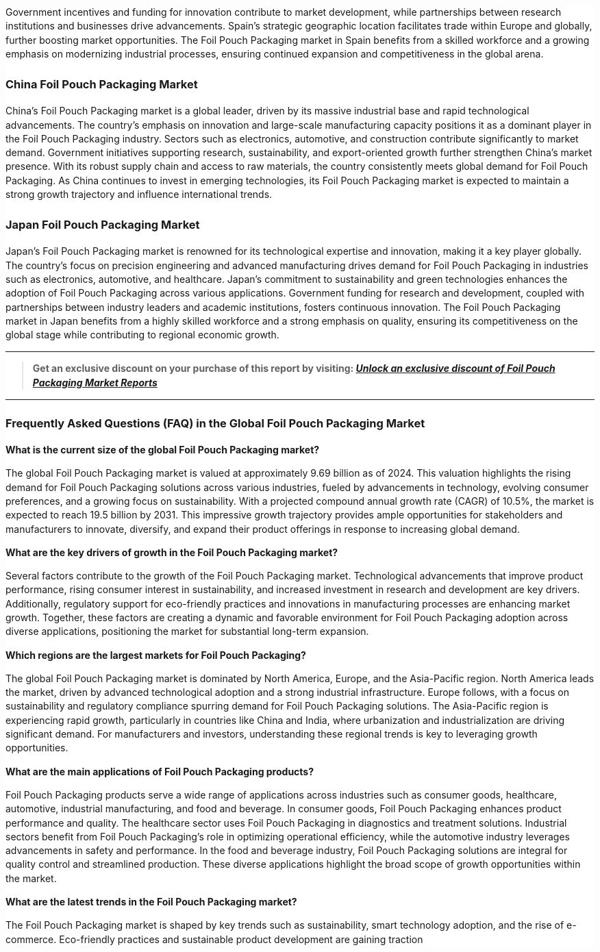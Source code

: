 Government incentives and funding for innovation contribute to market development, while partnerships between research institutions and businesses drive advancements. Spain&rsquo;s strategic geographic location facilitates trade within Europe and globally, further boosting market opportunities. The Foil Pouch Packaging market in Spain benefits from a skilled workforce and a growing emphasis on modernizing industrial processes, ensuring continued expansion and competitiveness in the global arena.</p><h3>China Foil Pouch Packaging Market</h3><p>China&rsquo;s Foil Pouch Packaging market is a global leader, driven by its massive industrial base and rapid technological advancements. The country&rsquo;s emphasis on innovation and large-scale manufacturing capacity positions it as a dominant player in the Foil Pouch Packaging industry. Sectors such as electronics, automotive, and construction contribute significantly to market demand. Government initiatives supporting research, sustainability, and export-oriented growth further strengthen China&rsquo;s market presence. With its robust supply chain and access to raw materials, the country consistently meets global demand for Foil Pouch Packaging. As China continues to invest in emerging technologies, its Foil Pouch Packaging market is expected to maintain a strong growth trajectory and influence international trends.</p><h3>Japan Foil Pouch Packaging Market</h3><p>Japan&rsquo;s Foil Pouch Packaging market is renowned for its technological expertise and innovation, making it a key player globally. The country&rsquo;s focus on precision engineering and advanced manufacturing drives demand for Foil Pouch Packaging in industries such as electronics, automotive, and healthcare. Japan&rsquo;s commitment to sustainability and green technologies enhances the adoption of Foil Pouch Packaging across various applications. Government funding for research and development, coupled with partnerships between industry leaders and academic institutions, fosters continuous innovation. The Foil Pouch Packaging market in Japan benefits from a highly skilled workforce and a strong emphasis on quality, ensuring its competitiveness on the global stage while contributing to regional economic growth.</p><hr /><blockquote><p><strong>Get an exclusive discount on your purchase of this report by visiting: <em><a href="://marketresearchpulse.com/ask-for-discount/134305?utm_source=Github&amp;utm_medium=021">Unlock an exclusive discount of Foil Pouch Packaging Market Reports</a></em>&nbsp;</strong></p></blockquote><hr /><h3>Frequently Asked Questions (FAQ) in the Global Foil Pouch Packaging Market</h3><p><strong>What is the current size of the global Foil Pouch Packaging market?</strong></p><p>The global Foil Pouch Packaging market is valued at approximately 9.69 billion as of 2024. This valuation highlights the rising demand for Foil Pouch Packaging solutions across various industries, fueled by advancements in technology, evolving consumer preferences, and a growing focus on sustainability. With a projected compound annual growth rate (CAGR) of 10.5%, the market is expected to reach 19.5 billion by 2031. This impressive growth trajectory provides ample opportunities for stakeholders and manufacturers to innovate, diversify, and expand their product offerings in response to increasing global demand.</p><p><strong>What are the key drivers of growth in the Foil Pouch Packaging market?</strong></p><p>Several factors contribute to the growth of the Foil Pouch Packaging market. Technological advancements that improve product performance, rising consumer interest in sustainability, and increased investment in research and development are key drivers. Additionally, regulatory support for eco-friendly practices and innovations in manufacturing processes are enhancing market growth. Together, these factors are creating a dynamic and favorable environment for Foil Pouch Packaging adoption across diverse applications, positioning the market for substantial long-term expansion.</p><p><strong>Which regions are the largest markets for Foil Pouch Packaging?</strong></p><p>The global Foil Pouch Packaging market is dominated by North America, Europe, and the Asia-Pacific region. North America leads the market, driven by advanced technological adoption and a strong industrial infrastructure. Europe follows, with a focus on sustainability and regulatory compliance spurring demand for Foil Pouch Packaging solutions. The Asia-Pacific region is experiencing rapid growth, particularly in countries like China and India, where urbanization and industrialization are driving significant demand. For manufacturers and investors, understanding these regional trends is key to leveraging growth opportunities.</p><p><strong>What are the main applications of Foil Pouch Packaging products?</strong></p><p>Foil Pouch Packaging products serve a wide range of applications across industries such as consumer goods, healthcare, automotive, industrial manufacturing, and food and beverage. In consumer goods, Foil Pouch Packaging enhances product performance and quality. The healthcare sector uses Foil Pouch Packaging in diagnostics and treatment solutions. Industrial sectors benefit from Foil Pouch Packaging&rsquo;s role in optimizing operational efficiency, while the automotive industry leverages advancements in safety and performance. In the food and beverage industry, Foil Pouch Packaging solutions are integral for quality control and streamlined production. These diverse applications highlight the broad scope of growth opportunities within the market.</p><p><strong>What are the latest trends in the Foil Pouch Packaging market?</strong></p><p>The Foil Pouch Packaging market is shaped by key trends such as sustainability, smart technology adoption, and the rise of e-commerce. Eco-friendly practices and sustainable product development are gaining traction